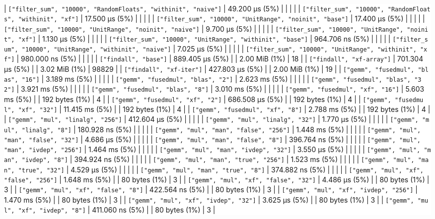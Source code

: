 | `["filter_sum", "10000", "RandomFloats", "withinit", "naive"]` |  49.200 μs (5%) |         |                 |             |
| `["filter_sum", "10000", "RandomFloats", "withinit", "xf"]`    |  17.500 μs (5%) |         |                 |             |
| `["filter_sum", "10000", "UnitRange", "noinit", "base"]`       |  17.400 μs (5%) |         |                 |             |
| `["filter_sum", "10000", "UnitRange", "noinit", "naive"]`      |   9.700 μs (5%) |         |                 |             |
| `["filter_sum", "10000", "UnitRange", "noinit", "xf"]`         |   1.130 μs (5%) |         |                 |             |
| `["filter_sum", "10000", "UnitRange", "withinit", "base"]`     | 964.706 ns (5%) |         |                 |             |
| `["filter_sum", "10000", "UnitRange", "withinit", "naive"]`    |   7.025 μs (5%) |         |                 |             |
| `["filter_sum", "10000", "UnitRange", "withinit", "xf"]`       | 980.000 ns (5%) |         |                 |             |
| `["findall", "base"]`                                          | 889.405 μs (5%) |         |   2.00 MiB (1%) |          18 |
| `["findall", "xf-array"]`                                      | 701.304 μs (5%) |         |   3.02 MiB (1%) |       98829 |
| `["findall", "xf-iter"]`                                       | 427.803 μs (5%) |         |   2.00 MiB (1%) |          19 |
| `["gemm", "fusedmul", "blas", "16"]`                           |   3.189 ms (5%) |         |                 |             |
| `["gemm", "fusedmul", "blas", "2"]`                            |   2.623 ms (5%) |         |                 |             |
| `["gemm", "fusedmul", "blas", "32"]`                           |   3.921 ms (5%) |         |                 |             |
| `["gemm", "fusedmul", "blas", "8"]`                            |   3.010 ms (5%) |         |                 |             |
| `["gemm", "fusedmul", "xf", "16"]`                             |   5.603 ms (5%) |         |  192 bytes (1%) |           4 |
| `["gemm", "fusedmul", "xf", "2"]`                              | 686.508 μs (5%) |         |  192 bytes (1%) |           4 |
| `["gemm", "fusedmul", "xf", "32"]`                             |  11.415 ms (5%) |         |  192 bytes (1%) |           4 |
| `["gemm", "fusedmul", "xf", "8"]`                              |   2.788 ms (5%) |         |  192 bytes (1%) |           4 |
| `["gemm", "mul", "linalg", "256"]`                             | 412.604 μs (5%) |         |                 |             |
| `["gemm", "mul", "linalg", "32"]`                              |   1.770 μs (5%) |         |                 |             |
| `["gemm", "mul", "linalg", "8"]`                               | 180.928 ns (5%) |         |                 |             |
| `["gemm", "mul", "man", "false", "256"]`                       |   1.448 ms (5%) |         |                 |             |
| `["gemm", "mul", "man", "false", "32"]`                        |   4.686 μs (5%) |         |                 |             |
| `["gemm", "mul", "man", "false", "8"]`                         | 396.764 ns (5%) |         |                 |             |
| `["gemm", "mul", "man", "ivdep", "256"]`                       |   1.464 ms (5%) |         |                 |             |
| `["gemm", "mul", "man", "ivdep", "32"]`                        |   3.550 μs (5%) |         |                 |             |
| `["gemm", "mul", "man", "ivdep", "8"]`                         | 394.924 ns (5%) |         |                 |             |
| `["gemm", "mul", "man", "true", "256"]`                        |   1.523 ms (5%) |         |                 |             |
| `["gemm", "mul", "man", "true", "32"]`                         |   4.529 μs (5%) |         |                 |             |
| `["gemm", "mul", "man", "true", "8"]`                          | 374.882 ns (5%) |         |                 |             |
| `["gemm", "mul", "xf", "false", "256"]`                        |   1.648 ms (5%) |         |   80 bytes (1%) |           3 |
| `["gemm", "mul", "xf", "false", "32"]`                         |   4.486 μs (5%) |         |   80 bytes (1%) |           3 |
| `["gemm", "mul", "xf", "false", "8"]`                          | 422.564 ns (5%) |         |   80 bytes (1%) |           3 |
| `["gemm", "mul", "xf", "ivdep", "256"]`                        |   1.470 ms (5%) |         |   80 bytes (1%) |           3 |
| `["gemm", "mul", "xf", "ivdep", "32"]`                         |   3.625 μs (5%) |         |   80 bytes (1%) |           3 |
| `["gemm", "mul", "xf", "ivdep", "8"]`                          | 411.060 ns (5%) |         |   80 bytes (1%) |           3 |